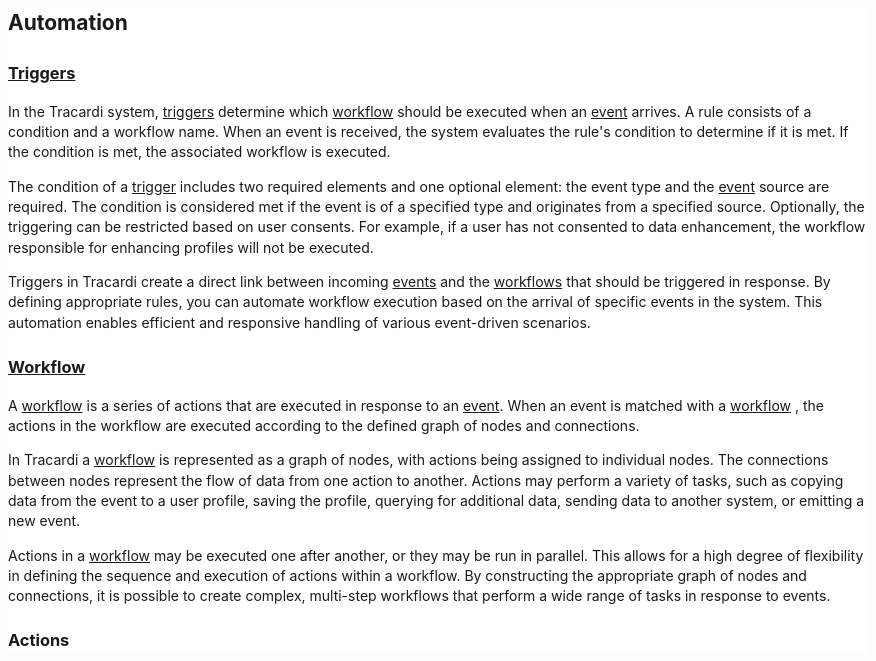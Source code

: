 ## Automation

### [Triggers](components/trigger.md)

In the Tracardi system, [triggers](components/trigger.md) determine which [workflow](components/workflow.md) should be
executed when an [event](components/event.md) arrives. A rule consists
of a condition and a workflow name. When an event is received, the system evaluates the rule's condition to determine if
it is met. If the condition is met, the associated workflow is executed.

The condition of a [trigger](components/trigger.md) includes two required elements and one optional element: the event
type and the [event](components/event.md)
source are required. The condition is considered met if the event is of a specified type and originates from a specified
source. Optionally, the triggering can be restricted based on user consents. For example, if a user has not consented to
data enhancement, the workflow responsible for enhancing profiles will not be executed.

Triggers in Tracardi create a direct link between incoming [events](components/event.md) and
the [workflows](components/workflow.md) that should be triggered in
response. By defining appropriate rules, you can automate workflow execution based on the arrival of specific events in
the system. This automation enables efficient and responsive handling of various event-driven scenarios.

### [Workflow](components/workflow.md)

A [workflow](components/workflow.md) is a series of actions that are executed in response to
an [event](components/event.md). When an event is matched with a [workflow](components/workflow.md) ,
the actions in the workflow are executed according to the defined graph of nodes and connections.

In Tracardi a [workflow](components/workflow.md) is represented as a graph of nodes, with actions being assigned to
individual nodes. The
connections between nodes represent the flow of data from one action to another. Actions may perform a variety of tasks,
such as copying data from the event to a user profile, saving the profile, querying for additional data, sending data to
another system, or emitting a new event.

Actions in a [workflow](components/workflow.md) may be executed one after another, or they may be run in parallel. This
allows for a high degree
of flexibility in defining the sequence and execution of actions within a workflow. By constructing the appropriate
graph of nodes and connections, it is possible to create complex, multi-step workflows that perform a wide range of
tasks in response to events.

### Actions
